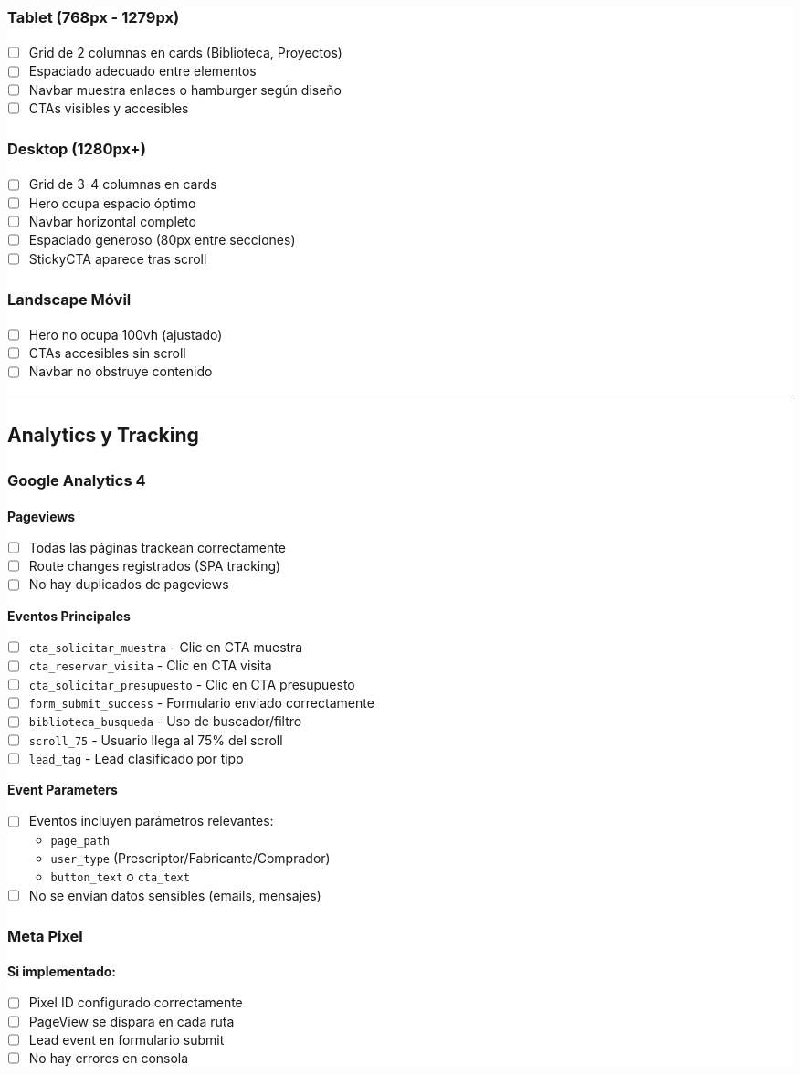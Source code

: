 ### Tablet (768px - 1279px)
- [ ] Grid de 2 columnas en cards (Biblioteca, Proyectos)
- [ ] Espaciado adecuado entre elementos
- [ ] Navbar muestra enlaces o hamburger según diseño
- [ ] CTAs visibles y accesibles

### Desktop (1280px+)
- [ ] Grid de 3-4 columnas en cards
- [ ] Hero ocupa espacio óptimo
- [ ] Navbar horizontal completo
- [ ] Espaciado generoso (80px entre secciones)
- [ ] StickyCTA aparece tras scroll

### Landscape Móvil
- [ ] Hero no ocupa 100vh (ajustado)
- [ ] CTAs accesibles sin scroll
- [ ] Navbar no obstruye contenido

---

## Analytics y Tracking

### Google Analytics 4

**Pageviews**
- [ ] Todas las páginas trackean correctamente
- [ ] Route changes registrados (SPA tracking)
- [ ] No hay duplicados de pageviews

**Eventos Principales**
- [ ] `cta_solicitar_muestra` - Clic en CTA muestra
- [ ] `cta_reservar_visita` - Clic en CTA visita
- [ ] `cta_solicitar_presupuesto` - Clic en CTA presupuesto
- [ ] `form_submit_success` - Formulario enviado correctamente
- [ ] `biblioteca_busqueda` - Uso de buscador/filtro
- [ ] `scroll_75` - Usuario llega al 75% del scroll
- [ ] `lead_tag` - Lead clasificado por tipo

**Event Parameters**
- [ ] Eventos incluyen parámetros relevantes:
  - `page_path`
  - `user_type` (Prescriptor/Fabricante/Comprador)
  - `button_text` o `cta_text`
- [ ] No se envían datos sensibles (emails, mensajes)

### Meta Pixel

**Si implementado:**
- [ ] Pixel ID configurado correctamente
- [ ] PageView se dispara en cada ruta
- [ ] Lead event en formulario submit
- [ ] No hay errores en consola
